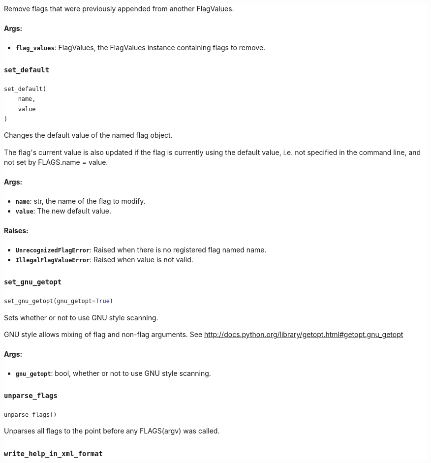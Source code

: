 Remove flags that were previously appended from another FlagValues.


#### Args:


* <b>`flag_values`</b>: FlagValues, the FlagValues instance containing flags to
    remove.

<h3 id="set_default"><code>set_default</code></h3>

``` python
set_default(
    name,
    value
)
```

Changes the default value of the named flag object.

The flag's current value is also updated if the flag is currently using
the default value, i.e. not specified in the command line, and not set
by FLAGS.name = value.

#### Args:


* <b>`name`</b>: str, the name of the flag to modify.
* <b>`value`</b>: The new default value.


#### Raises:


* <b>`UnrecognizedFlagError`</b>: Raised when there is no registered flag named name.
* <b>`IllegalFlagValueError`</b>: Raised when value is not valid.

<h3 id="set_gnu_getopt"><code>set_gnu_getopt</code></h3>

``` python
set_gnu_getopt(gnu_getopt=True)
```

Sets whether or not to use GNU style scanning.

GNU style allows mixing of flag and non-flag arguments. See
http://docs.python.org/library/getopt.html#getopt.gnu_getopt

#### Args:


* <b>`gnu_getopt`</b>: bool, whether or not to use GNU style scanning.

<h3 id="unparse_flags"><code>unparse_flags</code></h3>

``` python
unparse_flags()
```

Unparses all flags to the point before any FLAGS(argv) was called.


<h3 id="write_help_in_xml_format"><code>write_help_in_xml_format</code></h3>
